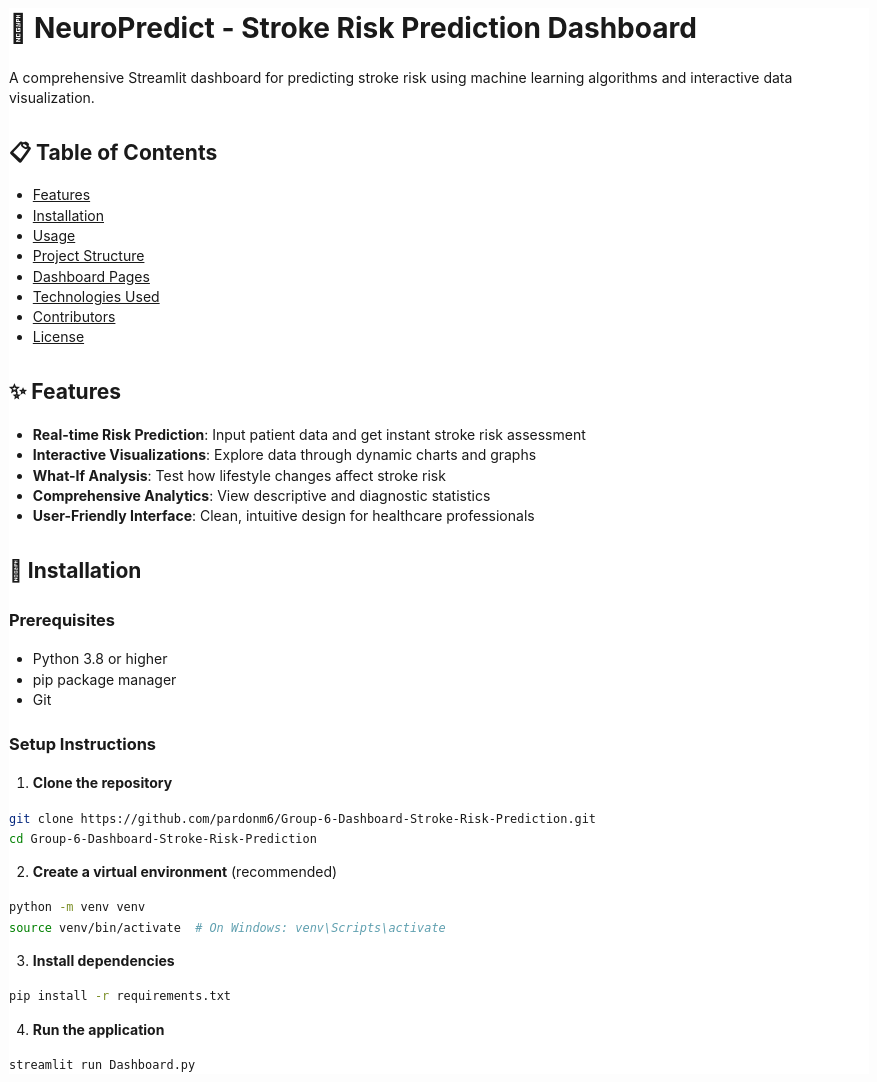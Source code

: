 # 🧠 NeuroPredict - Stroke Risk Prediction Dashboard

A comprehensive Streamlit dashboard for predicting stroke risk using machine learning algorithms and interactive data visualization.

## 📋 Table of Contents
- [Features](#features)
- [Installation](#installation)
- [Usage](#usage)
- [Project Structure](#project-structure)
- [Dashboard Pages](#dashboard-pages)
- [Technologies Used](#technologies-used)
- [Contributors](#contributors)
- [License](#license)

## ✨ Features

- **Real-time Risk Prediction**: Input patient data and get instant stroke risk assessment
- **Interactive Visualizations**: Explore data through dynamic charts and graphs
- **What-If Analysis**: Test how lifestyle changes affect stroke risk
- **Comprehensive Analytics**: View descriptive and diagnostic statistics
- **User-Friendly Interface**: Clean, intuitive design for healthcare professionals

## 🚀 Installation

### Prerequisites
- Python 3.8 or higher
- pip package manager
- Git

### Setup Instructions

1. **Clone the repository**
```bash
git clone https://github.com/pardonm6/Group-6-Dashboard-Stroke-Risk-Prediction.git
cd Group-6-Dashboard-Stroke-Risk-Prediction
```

2. **Create a virtual environment** (recommended)
```bash
python -m venv venv
source venv/bin/activate  # On Windows: venv\Scripts\activate
```

3. **Install dependencies**
```bash
pip install -r requirements.txt
```

4. **Run the application**
```bash
streamlit run Dashboard.py
```
